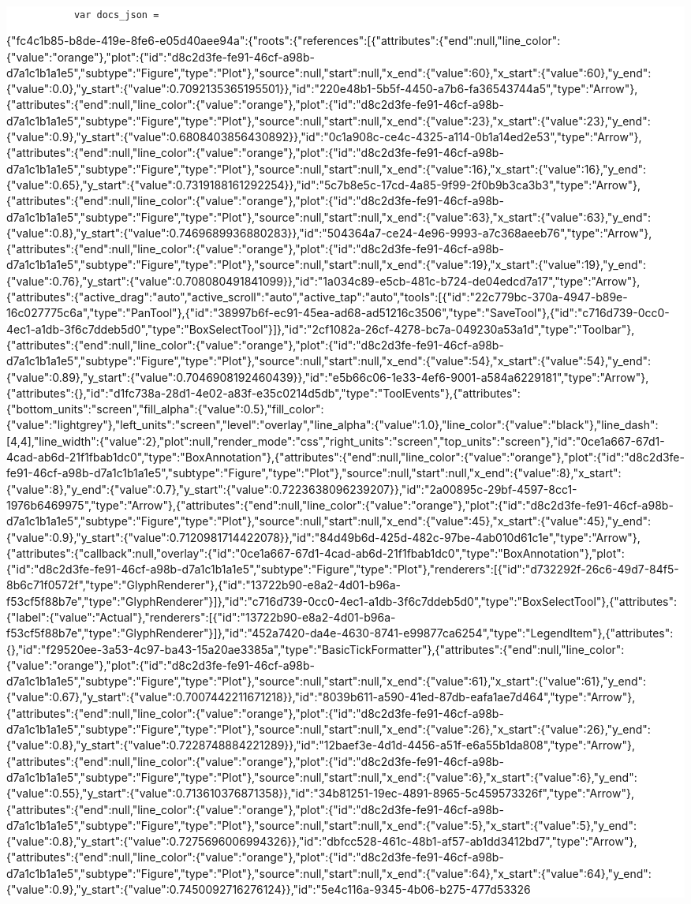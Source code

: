                 var docs_json =
{"fc4c1b85-b8de-419e-8fe6-e05d40aee94a":{"roots":{"references":[{"attributes":{"end":null,"line_color":{"value":"orange"},"plot":{"id":"d8c2d3fe-fe91-46cf-a98b-d7a1c1b1a1e5","subtype":"Figure","type":"Plot"},"source":null,"start":null,"x_end":{"value":60},"x_start":{"value":60},"y_end":{"value":0.0},"y_start":{"value":0.7092135365195501}},"id":"220e48b1-5b5f-4450-a7b6-fa36543744a5","type":"Arrow"},{"attributes":{"end":null,"line_color":{"value":"orange"},"plot":{"id":"d8c2d3fe-fe91-46cf-a98b-d7a1c1b1a1e5","subtype":"Figure","type":"Plot"},"source":null,"start":null,"x_end":{"value":23},"x_start":{"value":23},"y_end":{"value":0.9},"y_start":{"value":0.6808403856430892}},"id":"0c1a908c-ce4c-4325-a114-0b1a14ed2e53","type":"Arrow"},{"attributes":{"end":null,"line_color":{"value":"orange"},"plot":{"id":"d8c2d3fe-fe91-46cf-a98b-d7a1c1b1a1e5","subtype":"Figure","type":"Plot"},"source":null,"start":null,"x_end":{"value":16},"x_start":{"value":16},"y_end":{"value":0.65},"y_start":{"value":0.7319188161292254}},"id":"5c7b8e5c-17cd-4a85-9f99-2f0b9b3ca3b3","type":"Arrow"},{"attributes":{"end":null,"line_color":{"value":"orange"},"plot":{"id":"d8c2d3fe-fe91-46cf-a98b-d7a1c1b1a1e5","subtype":"Figure","type":"Plot"},"source":null,"start":null,"x_end":{"value":63},"x_start":{"value":63},"y_end":{"value":0.8},"y_start":{"value":0.7469689936880283}},"id":"504364a7-ce24-4e96-9993-a7c368aeeb76","type":"Arrow"},{"attributes":{"end":null,"line_color":{"value":"orange"},"plot":{"id":"d8c2d3fe-fe91-46cf-a98b-d7a1c1b1a1e5","subtype":"Figure","type":"Plot"},"source":null,"start":null,"x_end":{"value":19},"x_start":{"value":19},"y_end":{"value":0.76},"y_start":{"value":0.708080491841099}},"id":"1a034c89-e5cb-481c-b724-de04edcd7a17","type":"Arrow"},{"attributes":{"active_drag":"auto","active_scroll":"auto","active_tap":"auto","tools":[{"id":"22c779bc-370a-4947-b89e-16c027775c6a","type":"PanTool"},{"id":"38997b6f-ec91-45ea-ad68-ad51216c3506","type":"SaveTool"},{"id":"c716d739-0cc0-4ec1-a1db-3f6c7ddeb5d0","type":"BoxSelectTool"}]},"id":"2cf1082a-26cf-4278-bc7a-049230a53a1d","type":"Toolbar"},{"attributes":{"end":null,"line_color":{"value":"orange"},"plot":{"id":"d8c2d3fe-fe91-46cf-a98b-d7a1c1b1a1e5","subtype":"Figure","type":"Plot"},"source":null,"start":null,"x_end":{"value":54},"x_start":{"value":54},"y_end":{"value":0.89},"y_start":{"value":0.7046908192460439}},"id":"e5b66c06-1e33-4ef6-9001-a584a6229181","type":"Arrow"},{"attributes":{},"id":"d1fc738a-28d1-4e02-a83f-e35c0214d5db","type":"ToolEvents"},{"attributes":{"bottom_units":"screen","fill_alpha":{"value":0.5},"fill_color":{"value":"lightgrey"},"left_units":"screen","level":"overlay","line_alpha":{"value":1.0},"line_color":{"value":"black"},"line_dash":[4,4],"line_width":{"value":2},"plot":null,"render_mode":"css","right_units":"screen","top_units":"screen"},"id":"0ce1a667-67d1-4cad-ab6d-21f1fbab1dc0","type":"BoxAnnotation"},{"attributes":{"end":null,"line_color":{"value":"orange"},"plot":{"id":"d8c2d3fe-fe91-46cf-a98b-d7a1c1b1a1e5","subtype":"Figure","type":"Plot"},"source":null,"start":null,"x_end":{"value":8},"x_start":{"value":8},"y_end":{"value":0.7},"y_start":{"value":0.7223638096239207}},"id":"2a00895c-29bf-4597-8cc1-1976b6469975","type":"Arrow"},{"attributes":{"end":null,"line_color":{"value":"orange"},"plot":{"id":"d8c2d3fe-fe91-46cf-a98b-d7a1c1b1a1e5","subtype":"Figure","type":"Plot"},"source":null,"start":null,"x_end":{"value":45},"x_start":{"value":45},"y_end":{"value":0.9},"y_start":{"value":0.7120981714422078}},"id":"84d49b6d-425d-482c-97be-4ab010d61c1e","type":"Arrow"},{"attributes":{"callback":null,"overlay":{"id":"0ce1a667-67d1-4cad-ab6d-21f1fbab1dc0","type":"BoxAnnotation"},"plot":{"id":"d8c2d3fe-fe91-46cf-a98b-d7a1c1b1a1e5","subtype":"Figure","type":"Plot"},"renderers":[{"id":"d732292f-26c6-49d7-84f5-8b6c71f0572f","type":"GlyphRenderer"},{"id":"13722b90-e8a2-4d01-b96a-f53cf5f88b7e","type":"GlyphRenderer"}]},"id":"c716d739-0cc0-4ec1-a1db-3f6c7ddeb5d0","type":"BoxSelectTool"},{"attributes":{"label":{"value":"Actual"},"renderers":[{"id":"13722b90-e8a2-4d01-b96a-f53cf5f88b7e","type":"GlyphRenderer"}]},"id":"452a7420-da4e-4630-8741-e99877ca6254","type":"LegendItem"},{"attributes":{},"id":"f29520ee-3a53-4c97-ba43-15a20ae3385a","type":"BasicTickFormatter"},{"attributes":{"end":null,"line_color":{"value":"orange"},"plot":{"id":"d8c2d3fe-fe91-46cf-a98b-d7a1c1b1a1e5","subtype":"Figure","type":"Plot"},"source":null,"start":null,"x_end":{"value":61},"x_start":{"value":61},"y_end":{"value":0.67},"y_start":{"value":0.7007442211671218}},"id":"8039b611-a590-41ed-87db-eafa1ae7d464","type":"Arrow"},{"attributes":{"end":null,"line_color":{"value":"orange"},"plot":{"id":"d8c2d3fe-fe91-46cf-a98b-d7a1c1b1a1e5","subtype":"Figure","type":"Plot"},"source":null,"start":null,"x_end":{"value":26},"x_start":{"value":26},"y_end":{"value":0.8},"y_start":{"value":0.7228748884221289}},"id":"12baef3e-4d1d-4456-a51f-e6a55b1da808","type":"Arrow"},{"attributes":{"end":null,"line_color":{"value":"orange"},"plot":{"id":"d8c2d3fe-fe91-46cf-a98b-d7a1c1b1a1e5","subtype":"Figure","type":"Plot"},"source":null,"start":null,"x_end":{"value":6},"x_start":{"value":6},"y_end":{"value":0.55},"y_start":{"value":0.713610376871358}},"id":"34b81251-19ec-4891-8965-5c459573326f","type":"Arrow"},{"attributes":{"end":null,"line_color":{"value":"orange"},"plot":{"id":"d8c2d3fe-fe91-46cf-a98b-d7a1c1b1a1e5","subtype":"Figure","type":"Plot"},"source":null,"start":null,"x_end":{"value":5},"x_start":{"value":5},"y_end":{"value":0.8},"y_start":{"value":0.7275696006994326}},"id":"dbfcc528-461c-48b1-af57-ab1dd3412bd7","type":"Arrow"},{"attributes":{"end":null,"line_color":{"value":"orange"},"plot":{"id":"d8c2d3fe-fe91-46cf-a98b-d7a1c1b1a1e5","subtype":"Figure","type":"Plot"},"source":null,"start":null,"x_end":{"value":64},"x_start":{"value":64},"y_end":{"value":0.9},"y_start":{"value":0.7450092716276124}},"id":"5e4c116a-9345-4b06-b275-477d53326